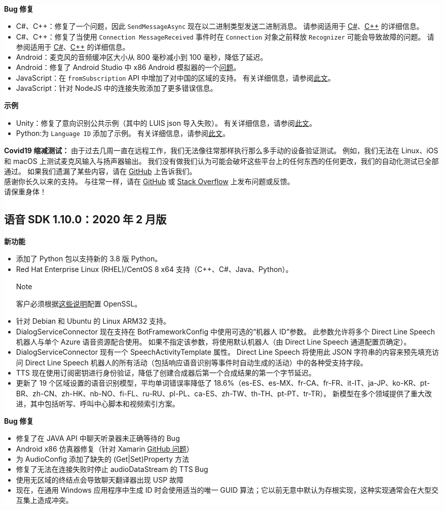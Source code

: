 **Bug 修复**
- C#、C++：修复了一个问题，因此 `SendMessageAsync` 现在以二进制类型发送二进制消息。 请参阅适用于 [C#](/dotnet/api/microsoft.cognitiveservices.speech.connection.sendmessageasync#Microsoft_CognitiveServices_Speech_Connection_SendMessageAsync_System_String_System_Byte___System_UInt32_)、[C++](/cpp/cognitive-services/speech/connection) 的详细信息。
- C#、C++：修复了当使用 `Connection MessageReceived` 事件时在 `Connection` 对象之前释放 `Recognizer` 可能会导致故障的问题。 请参阅适用于 [C#](/dotnet/api/microsoft.cognitiveservices.speech.connection.messagereceived)、[C++](/cpp/cognitive-services/speech/connection#messagereceived) 的详细信息。
- Android：麦克风的音频缓冲区大小从 800 毫秒减小到 100 毫秒，降低了延迟。
- Android：修复了 Android Studio 中 x86 Android 模拟器的一个[问题](https://github.com/Azure-Samples/cognitive-services-speech-sdk/issues/563)。
- JavaScript：在 `fromSubscription` API 中增加了对中国的区域的支持。 有关详细信息，请参阅[此文](/javascript/api/microsoft-cognitiveservices-speech-sdk/speechconfig#fromsubscription-string--string-)。
- JavaScript：针对 NodeJS 中的连接失败添加了更多错误信息。

**示例**
- Unity：修复了意向识别公共示例（其中的 LUIS json 导入失败）。 有关详细信息，请参阅[此文](https://github.com/Azure-Samples/cognitive-services-speech-sdk/issues/369)。
- Python:为 `Language ID` 添加了示例。 有关详细信息，请参阅[此文](https://github.com/Azure-Samples/cognitive-services-speech-sdk/blob/master/samples/python/console/speech_sample.py)。

**Covid19 缩减测试：** 由于过去几周一直在远程工作，我们无法像往常那样执行那么多手动的设备验证测试。 例如，我们无法在 Linux、iOS 和 macOS 上测试麦克风输入与扬声器输出。 我们没有做我们认为可能会破坏这些平台上的任何东西的任何更改，我们的自动化测试已全部通过。 如果我们遗漏了某些内容，请在 [GitHub](https://github.com/Azure-Samples/cognitive-services-speech-sdk/issues?q=is%3Aissue+is%3Aopen) 上告诉我们。<br>
感谢你长久以来的支持。 与往常一样，请在 [GitHub](https://github.com/Azure-Samples/cognitive-services-speech-sdk/issues?q=is%3Aissue+is%3Aopen) 或 [Stack Overflow](https://stackoverflow.microsoft.com/questions/tagged/731) 上发布问题或反馈。<br>
请保重身体！

## <a name="speech-sdk-1100-2020-february-release"></a>语音 SDK 1.10.0：2020 年 2 月版

**新功能**

 - 添加了 Python 包以支持新的 3.8 版 Python。
 - Red Hat Enterprise Linux (RHEL)/CentOS 8 x64 支持（C++、C#、Java、Python）。
   > [!NOTE]
   > 客户必须根据[这些说明](./how-to-configure-openssl-linux.md)配置 OpenSSL。
 - 针对 Debian 和 Ubuntu 的 Linux ARM32 支持。
 - DialogServiceConnector 现在支持在 BotFrameworkConfig 中使用可选的“机器人 ID”参数。 此参数允许将多个 Direct Line Speech 机器人与单个 Azure 语音资源配合使用。 如果不指定该参数，将使用默认机器人（由 Direct Line Speech 通道配置页确定）。
 - DialogServiceConnector 现有一个 SpeechActivityTemplate 属性。 Direct Line Speech 将使用此 JSON 字符串的内容来预先填充访问 Direct Line Speech 机器人的所有活动（包括响应语音识别等事件时自动生成的活动）中的各种受支持字段。
 - TTS 现在使用订阅密钥进行身份验证，降低了创建合成器后第一个合成结果的第一个字节延迟。
 - 更新了 19 个区域设置的语音识别模型，平均单词错误率降低了 18.6%（es-ES、es-MX、fr-CA、fr-FR、it-IT、ja-JP、ko-KR、pt-BR、zh-CN、zh-HK、nb-NO、fi-FL、ru-RU、pl-PL、ca-ES、zh-TW、th-TH、pt-PT、tr-TR）。 新模型在多个领域提供了重大改进，其中包括听写、呼叫中心脚本和视频索引方案。

**Bug 修复**

 - 修复了在 JAVA API 中聊天听录器未正确等待的 Bug
 - Android x86 仿真器修复（针对 Xamarin [GitHub 问题](https://github.com/Azure-Samples/cognitive-services-speech-sdk/issues/363)）
 - 为 AudioConfig 添加了缺失的 (Get|Set)Property 方法
 - 修复了无法在连接失败时停止 audioDataStream 的 TTS Bug
 - 使用无区域的终结点会导致聊天翻译器出现 USP 故障
 - 现在，在通用 Windows 应用程序中生成 ID 时会使用适当的唯一 GUID 算法；它以前无意中默认为存根实现，这种实现通常会在大型交互集上造成冲突。
